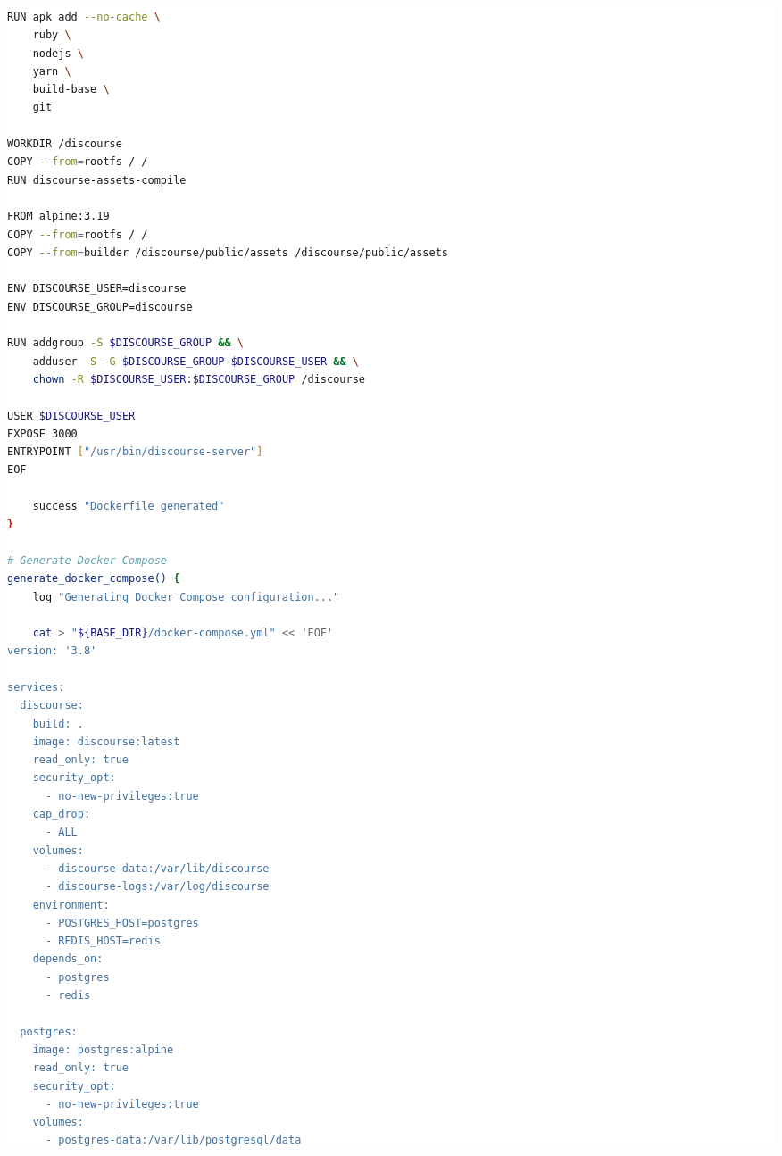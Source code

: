 ```bash
RUN apk add --no-cache \
    ruby \
    nodejs \
    yarn \
    build-base \
    git

WORKDIR /discourse
COPY --from=rootfs / /
RUN discourse-assets-compile

FROM alpine:3.19
COPY --from=rootfs / /
COPY --from=builder /discourse/public/assets /discourse/public/assets

ENV DISCOURSE_USER=discourse
ENV DISCOURSE_GROUP=discourse

RUN addgroup -S $DISCOURSE_GROUP && \
    adduser -S -G $DISCOURSE_GROUP $DISCOURSE_USER && \
    chown -R $DISCOURSE_USER:$DISCOURSE_GROUP /discourse

USER $DISCOURSE_USER
EXPOSE 3000
ENTRYPOINT ["/usr/bin/discourse-server"]
EOF
    
    success "Dockerfile generated"
}

# Generate Docker Compose
generate_docker_compose() {
    log "Generating Docker Compose configuration..."
    
    cat > "${BASE_DIR}/docker-compose.yml" << 'EOF'
version: '3.8'

services:
  discourse:
    build: .
    image: discourse:latest
    read_only: true
    security_opt:
      - no-new-privileges:true
    cap_drop:
      - ALL
    volumes:
      - discourse-data:/var/lib/discourse
      - discourse-logs:/var/log/discourse
    environment:
      - POSTGRES_HOST=postgres
      - REDIS_HOST=redis
    depends_on:
      - postgres
      - redis

  postgres:
    image: postgres:alpine
    read_only: true
    security_opt:
      - no-new-privileges:true
    volumes:
      - postgres-data:/var/lib/postgresql/data
```